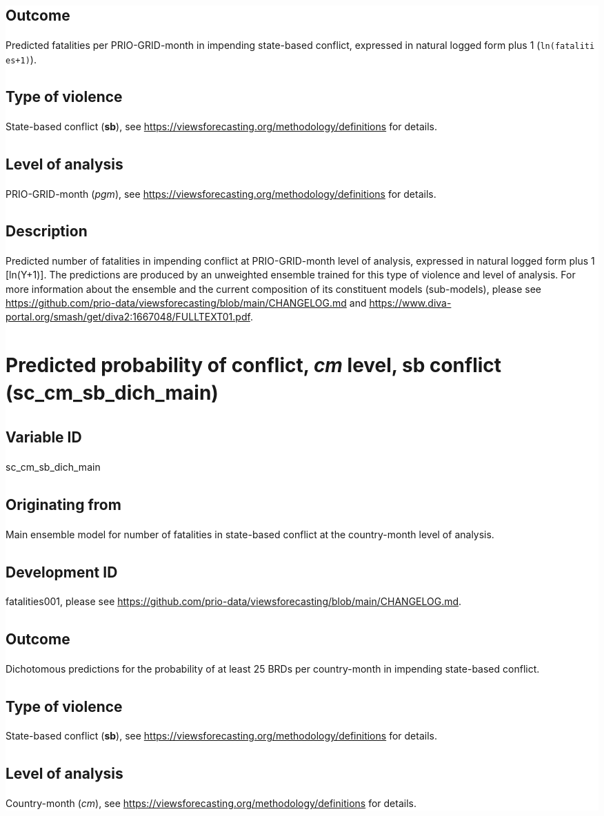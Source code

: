 ## Outcome
Predicted fatalities per PRIO-GRID-month in impending state-based conflict, expressed in natural logged form plus 1 (`ln(fatalities+1)`).

## Type of violence
State-based conflict (**sb**), see https://viewsforecasting.org/methodology/definitions for details.

## Level of analysis
PRIO-GRID-month (*pgm*), see https://viewsforecasting.org/methodology/definitions for details.

## Description
Predicted number of fatalities in impending conflict at PRIO-GRID-month level of analysis, expressed in natural logged form plus 1 [ln(Y+1)]. The predictions are produced by an unweighted ensemble trained for this type of violence and level of analysis. For more information about the ensemble and the current composition of its constituent models (sub-models), please see https://github.com/prio-data/viewsforecasting/blob/main/CHANGELOG.md and https://www.diva-portal.org/smash/get/diva2:1667048/FULLTEXT01.pdf.

# Predicted probability of conflict, *cm* level, **sb** conflict (sc_cm_sb_dich_main)

## Variable ID
sc_cm_sb_dich_main

## Originating from
Main ensemble model for number of fatalities in state-based conflict at the country-month level of analysis.

## Development ID
fatalities001, please see https://github.com/prio-data/viewsforecasting/blob/main/CHANGELOG.md.

## Outcome
Dichotomous predictions for the probability of at least 25 BRDs per country-month in impending state-based conflict.

## Type of violence
State-based conflict (**sb**), see https://viewsforecasting.org/methodology/definitions for details.

## Level of analysis
Country-month (*cm*), see https://viewsforecasting.org/methodology/definitions for details.
